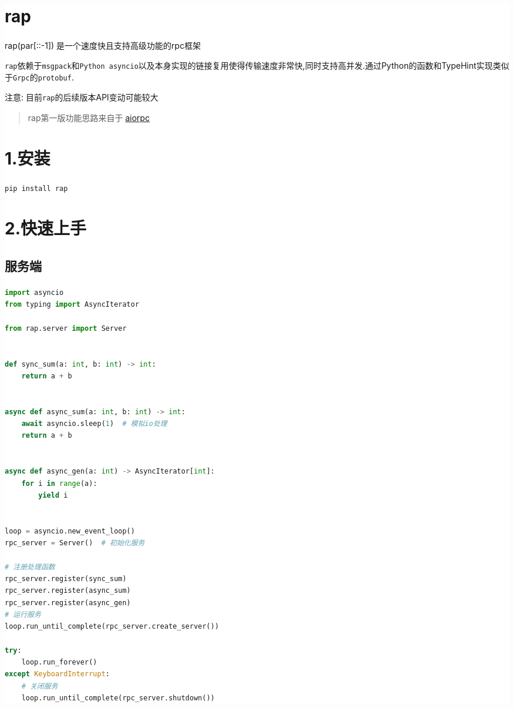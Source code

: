 # rap
rap(par[::-1]) 是一个速度快且支持高级功能的rpc框架 

`rap`依赖于`msgpack`和`Python asyncio`以及本身实现的链接复用使得传输速度非常快,同时支持高并发.通过Python的函数和TypeHint实现类似于`Grpc`的`protobuf`.

注意: 目前`rap`的后续版本API变动可能较大
> rap第一版功能思路来自于 [aiorpc](https://github.com/choleraehyq/aiorpc)
# 1.安装 
```Bash
pip install rap
```

# 2.快速上手 

## 服务端

```Python
import asyncio
from typing import AsyncIterator

from rap.server import Server


def sync_sum(a: int, b: int) -> int:
    return a + b


async def async_sum(a: int, b: int) -> int:
    await asyncio.sleep(1)  # 模拟io处理 
    return a + b


async def async_gen(a: int) -> AsyncIterator[int]:
    for i in range(a):
        yield i


loop = asyncio.new_event_loop()
rpc_server = Server()  # 初始化服务

# 注册处理函数
rpc_server.register(sync_sum)
rpc_server.register(async_sum)
rpc_server.register(async_gen)
# 运行服务
loop.run_until_complete(rpc_server.create_server())

try:
    loop.run_forever()
except KeyboardInterrupt:
    # 关闭服务
    loop.run_until_complete(rpc_server.shutdown())
```
